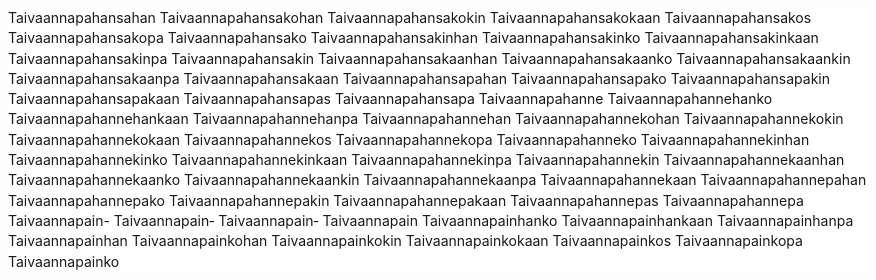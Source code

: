 Taivaannapahansahan
Taivaannapahansakohan
Taivaannapahansakokin
Taivaannapahansakokaan
Taivaannapahansakos
Taivaannapahansakopa
Taivaannapahansako
Taivaannapahansakinhan
Taivaannapahansakinko
Taivaannapahansakinkaan
Taivaannapahansakinpa
Taivaannapahansakin
Taivaannapahansakaanhan
Taivaannapahansakaanko
Taivaannapahansakaankin
Taivaannapahansakaanpa
Taivaannapahansakaan
Taivaannapahansapahan
Taivaannapahansapako
Taivaannapahansapakin
Taivaannapahansapakaan
Taivaannapahansapas
Taivaannapahansapa
Taivaannapahanne
Taivaannapahannehanko
Taivaannapahannehankaan
Taivaannapahannehanpa
Taivaannapahannehan
Taivaannapahannekohan
Taivaannapahannekokin
Taivaannapahannekokaan
Taivaannapahannekos
Taivaannapahannekopa
Taivaannapahanneko
Taivaannapahannekinhan
Taivaannapahannekinko
Taivaannapahannekinkaan
Taivaannapahannekinpa
Taivaannapahannekin
Taivaannapahannekaanhan
Taivaannapahannekaanko
Taivaannapahannekaankin
Taivaannapahannekaanpa
Taivaannapahannekaan
Taivaannapahannepahan
Taivaannapahannepako
Taivaannapahannepakin
Taivaannapahannepakaan
Taivaannapahannepas
Taivaannapahannepa
Taivaannapain-
Taivaannapain‐
Taivaannapain‑
Taivaannapain
Taivaannapainhanko
Taivaannapainhankaan
Taivaannapainhanpa
Taivaannapainhan
Taivaannapainkohan
Taivaannapainkokin
Taivaannapainkokaan
Taivaannapainkos
Taivaannapainkopa
Taivaannapainko